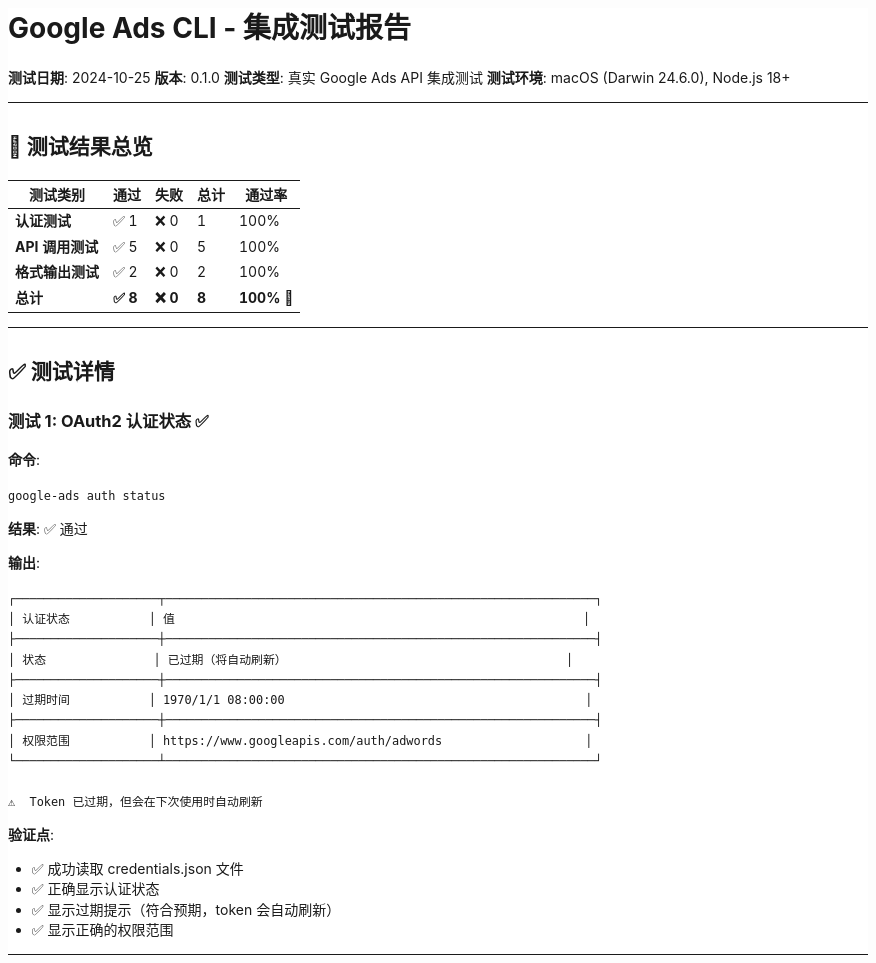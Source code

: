 # Google Ads CLI - 集成测试报告

**测试日期**: 2024-10-25
**版本**: 0.1.0
**测试类型**: 真实 Google Ads API 集成测试
**测试环境**: macOS (Darwin 24.6.0), Node.js 18+

---

## 🎉 测试结果总览

| 测试类别 | 通过 | 失败 | 总计 | 通过率 |
|---------|------|------|------|--------|
| **认证测试** | ✅ 1 | ❌ 0 | 1 | 100% |
| **API 调用测试** | ✅ 5 | ❌ 0 | 5 | 100% |
| **格式输出测试** | ✅ 2 | ❌ 0 | 2 | 100% |
| **总计** | **✅ 8** | **❌ 0** | **8** | **100%** 🎉 |

---

## ✅ 测试详情

### 测试 1: OAuth2 认证状态 ✅

**命令**:
```bash
google-ads auth status
```

**结果**: ✅ 通过

**输出**:
```
┌────────────────────┬────────────────────────────────────────────────────────────┐
│ 认证状态           │ 值                                                         │
├────────────────────┼────────────────────────────────────────────────────────────┤
│ 状态               │ 已过期（将自动刷新）                                       │
├────────────────────┼────────────────────────────────────────────────────────────┤
│ 过期时间           │ 1970/1/1 08:00:00                                          │
├────────────────────┼────────────────────────────────────────────────────────────┤
│ 权限范围           │ https://www.googleapis.com/auth/adwords                    │
└────────────────────┴────────────────────────────────────────────────────────────┘

⚠️  Token 已过期，但会在下次使用时自动刷新
```

**验证点**:
- ✅ 成功读取 credentials.json 文件
- ✅ 正确显示认证状态
- ✅ 显示过期提示（符合预期，token 会自动刷新）
- ✅ 显示正确的权限范围

---
